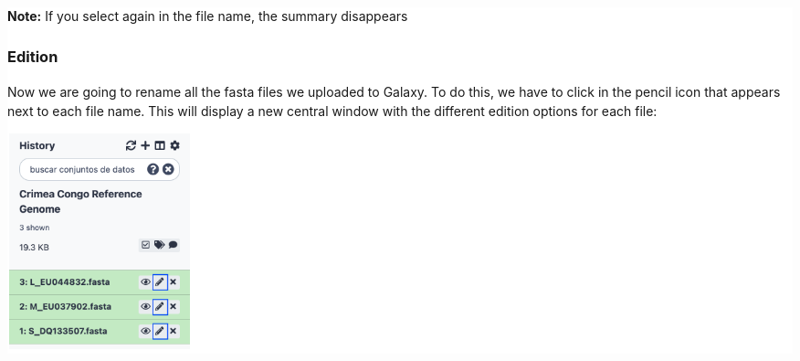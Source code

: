 **Note:** If you select again in the file name, the summary disappears

### Edition
Now we are going to rename all the fasta files we uploaded to Galaxy. To do this, we have to click in the pencil icon that appears next to each file name. This will display a new central window with the different edition options for each file:

<img src="images/edit_name_fastq.png" alt="edit_name_fastq" width="200"/>